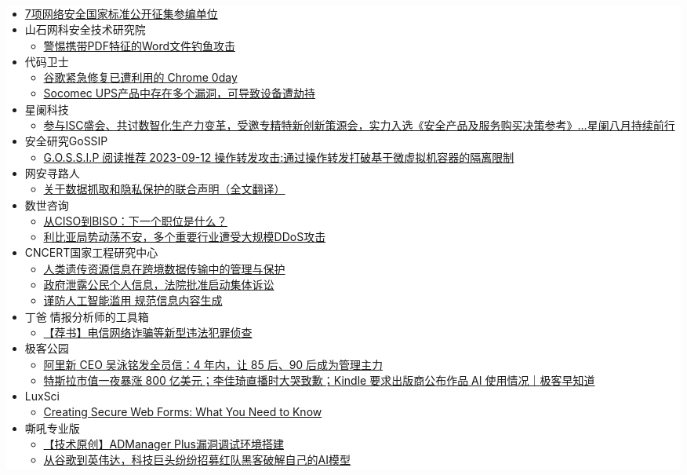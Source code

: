   - [7项网络安全国家标准公开征集参编单位](https://mp.weixin.qq.com/s?__biz=MjM5Njc3NjM4MA==&mid=2651125608&idx=2&sn=79c5e6e933d41de4e5f508013ab38b9f&chksm=bd1447bb8a63cead7a3ba97dfc1f621058b432d110641536dd120def67dcfd0db8fa5b7912f4&scene=58&subscene=0#rd)
- 山石网科安全技术研究院
  - [警惕携带PDF特征的Word文件钓鱼攻击](https://mp.weixin.qq.com/s?__biz=MzUzMDUxNTE1Mw==&mid=2247502143&idx=1&sn=1ec64278f44a9dcac877bdedc6df68a2&chksm=fa521c81cd2595978719f0d81913e76f3e1dc60c9866d168ed85d74c0bf762b669affb6457ba&scene=58&subscene=0#rd)
- 代码卫士
  - [谷歌紧急修复已遭利用的 Chrome 0day](https://mp.weixin.qq.com/s?__biz=MzI2NTg4OTc5Nw==&mid=2247517626&idx=1&sn=516906d0d9c95466942c198e8b3644eb&chksm=ea94b4d0dde33dc68afa3a330f73b5e599c28832120edd5bd8f61ef250cf8d2ea50d208b5591&scene=58&subscene=0#rd)
  - [Socomec UPS产品中存在多个漏洞，可导致设备遭劫持](https://mp.weixin.qq.com/s?__biz=MzI2NTg4OTc5Nw==&mid=2247517626&idx=2&sn=921ec378de811403d36c65128b56574f&chksm=ea94b4d0dde33dc6429f65de907a52cf21165252c50d83491901120e4593128fa6804c292269&scene=58&subscene=0#rd)
- 星阑科技
  - [参与ISC盛会、共讨数智化生产力变革，受邀专精特新创新策源会，实力入选《安全产品及服务购买决策参考》…星阑八月持续前行](https://mp.weixin.qq.com/s?__biz=Mzg5NjEyMjA5OQ==&mid=2247498549&idx=1&sn=d55d4ab6ded25e361a2077cdec2b010e&chksm=c00756a9f770dfbfc2358b423b44ac65603f75f537e8667a1b37763b5093780fed02eec2bb36&scene=58&subscene=0#rd)
- 安全研究GoSSIP
  - [G.O.S.S.I.P 阅读推荐 2023-09-12 操作转发攻击:通过操作转发打破基于微虚拟机容器的隔离限制](https://mp.weixin.qq.com/s?__biz=Mzg5ODUxMzg0Ng==&mid=2247496347&idx=1&sn=dbbe5794070bd770b1c5449143f60624&chksm=c063dc42f71455545ddd95a87acd196f64b40a5cee1c33a21cf9b4a9913703637d7dbf7cb336&scene=58&subscene=0#rd)
- 网安寻路人
  - [关于数据抓取和隐私保护的联合声明（全文翻译）](https://mp.weixin.qq.com/s?__biz=MzIxODM0NDU4MQ==&mid=2247500416&idx=1&sn=e0e4995ca8b358daf386bd19e5147ed4&chksm=97e97f6aa09ef67c3deb9b4b1d6396a5ecfeb62ce78345da42d7765d3444c6b01fa9c815c7fe&scene=58&subscene=0#rd)
- 数世咨询
  - [从CISO到BISO：下一个职位是什么？](https://mp.weixin.qq.com/s?__biz=MzkxNzA3MTgyNg==&mid=2247503251&idx=1&sn=7d068a58a178fc7d3e36c1318668b98f&chksm=c144bf2ef6333638fcde340330ccfb579d257128969289e5332bbb3d537e160c4d79cf1a05b0&scene=58&subscene=0#rd)
  - [利比亚局势动荡不安，多个重要行业遭受大规模DDoS攻击](https://mp.weixin.qq.com/s?__biz=MzkxNzA3MTgyNg==&mid=2247503251&idx=2&sn=9319d1f88c346ef93b42dc279d0536fa&chksm=c144bf2ef63336388e907214f3aafcbdc3b586b142987aa6544e1457c8cb7b120ff389400864&scene=58&subscene=0#rd)
- CNCERT国家工程研究中心
  - [人类遗传资源信息在跨境数据传输中的管理与保护](https://mp.weixin.qq.com/s?__biz=MzUzNDYxOTA1NA==&mid=2247539872&idx=1&sn=50766f2962c1d4a7bda65d9048033670&chksm=fa93ea61cde46377c4aa1a24e6d3fdf3598ba513618159599470cb596909192a3f58364eb4eb&scene=58&subscene=0#rd)
  - [政府泄露公民个人信息，法院批准启动集体诉讼](https://mp.weixin.qq.com/s?__biz=MzUzNDYxOTA1NA==&mid=2247539872&idx=2&sn=5dfe1bd1825c7264d8019f8d3d0b8ff5&chksm=fa93ea61cde46377f47ee636573257abf3d873e5cede150253fb59824b682dbfc4d5e8548212&scene=58&subscene=0#rd)
  - [谨防人工智能滥用 规范信息内容生成](https://mp.weixin.qq.com/s?__biz=MzUzNDYxOTA1NA==&mid=2247539872&idx=3&sn=1b1ce134433a5f0692454acb6c4a5f62&chksm=fa93ea61cde4637735cacf3e05e9825b858c57cd4c39ef18b6d2c621db65e3c8599b29ac8897&scene=58&subscene=0#rd)
- 丁爸 情报分析师的工具箱
  - [【荐书】电信网络诈骗等新型违法犯罪侦查](https://mp.weixin.qq.com/s?__biz=MzI2MTE0NTE3Mw==&mid=2651138777&idx=1&sn=d6edf156b2bc68a0db0481cea7b35636&chksm=f1af5de3c6d8d4f596d28e514dd600f0e228597ed77a8ccbd19fab4057be15e7d2e7ff2f2e87&scene=58&subscene=0#rd)
- 极客公园
  - [阿里新 CEO 吴泳铭发全员信：4 年内，让 85 后、90 后成为管理主力](https://mp.weixin.qq.com/s?__biz=MTMwNDMwODQ0MQ==&mid=2653010849&idx=1&sn=0dd1dacf1530c32fe07c5b13f2d6ea9e&chksm=7e54c61749234f018f47cabeed5811c1d1150622902759205c783f18f0694c3bd387df69c863&scene=58&subscene=0#rd)
  - [特斯拉市值一夜暴涨 800 亿美元；李佳琦直播时大哭致歉；Kindle 要求出版商公布作品 AI 使用情况｜极客早知道](https://mp.weixin.qq.com/s?__biz=MTMwNDMwODQ0MQ==&mid=2653010691&idx=1&sn=65d2bc445cb07780dbf6eb6b1927fdc5&chksm=7e54c6b549234fa30844b7cfc4388ecbb7ff76773a6f487b581911d5996b3d56d70e8735bcc5&scene=58&subscene=0#rd)
- LuxSci
  - [Creating Secure Web Forms: What You Need to Know](https://luxsci.com/blog/creating-secure-web-forms.html)
- 嘶吼专业版
  - [【技术原创】ADManager Plus漏洞调试环境搭建](https://mp.weixin.qq.com/s?__biz=MzI0MDY1MDU4MQ==&mid=2247566916&idx=1&sn=9a05bc087a39ffc31b9f8c91241a3bdc&chksm=e914167ede639f68ff2ec8f5357d306328e47c5e57e1ec86e0b0f927d263328e2c3e36a2a237&scene=58&subscene=0#rd)
  - [从谷歌到英伟达，科技巨头纷纷招募红队黑客破解自己的AI模型](https://mp.weixin.qq.com/s?__biz=MzI0MDY1MDU4MQ==&mid=2247566916&idx=2&sn=cb080292a88412a5f3ff866217a52627&chksm=e914167ede639f68854a891ae249997768b6570d86190e010a971a229e8bd357f932d98d7014&scene=58&subscene=0#rd)